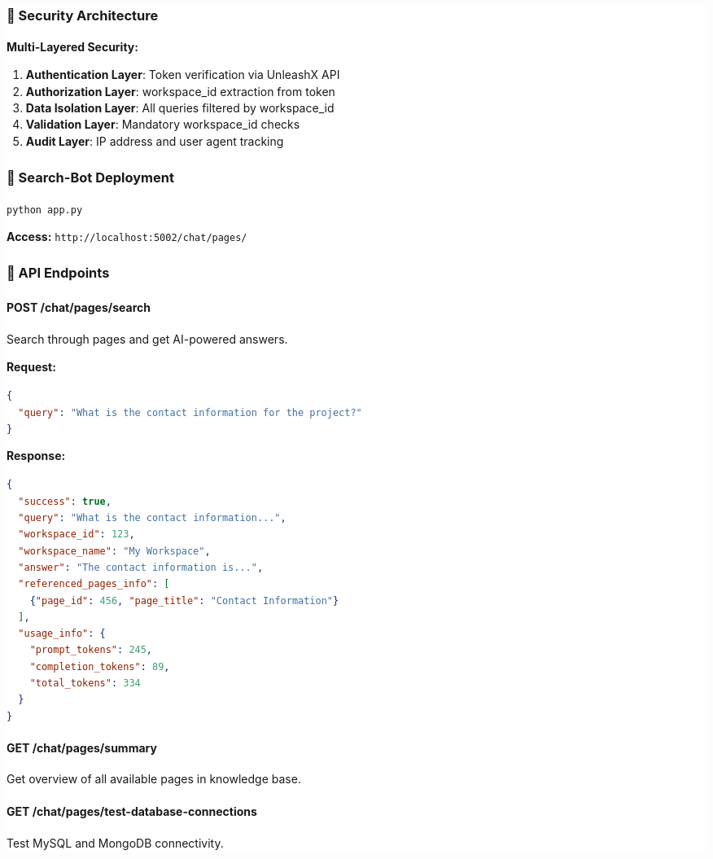
### 🔐 Security Architecture

**Multi-Layered Security:**
1. **Authentication Layer**: Token verification via UnleashX API
2. **Authorization Layer**: workspace_id extraction from token
3. **Data Isolation Layer**: All queries filtered by workspace_id
4. **Validation Layer**: Mandatory workspace_id checks
5. **Audit Layer**: IP address and user agent tracking

### 🚀 Search-Bot Deployment

```bash
python app.py
```

**Access:** `http://localhost:5002/chat/pages/`

### 📡 API Endpoints

#### POST /chat/pages/search
Search through pages and get AI-powered answers.

**Request:**
```json
{
  "query": "What is the contact information for the project?"
}
```

**Response:**
```json
{
  "success": true,
  "query": "What is the contact information...",
  "workspace_id": 123,
  "workspace_name": "My Workspace",
  "answer": "The contact information is...",
  "referenced_pages_info": [
    {"page_id": 456, "page_title": "Contact Information"}
  ],
  "usage_info": {
    "prompt_tokens": 245,
    "completion_tokens": 89,
    "total_tokens": 334
  }
}
```

#### GET /chat/pages/summary
Get overview of all available pages in knowledge base.

#### GET /chat/pages/test-database-connections
Test MySQL and MongoDB connectivity.
